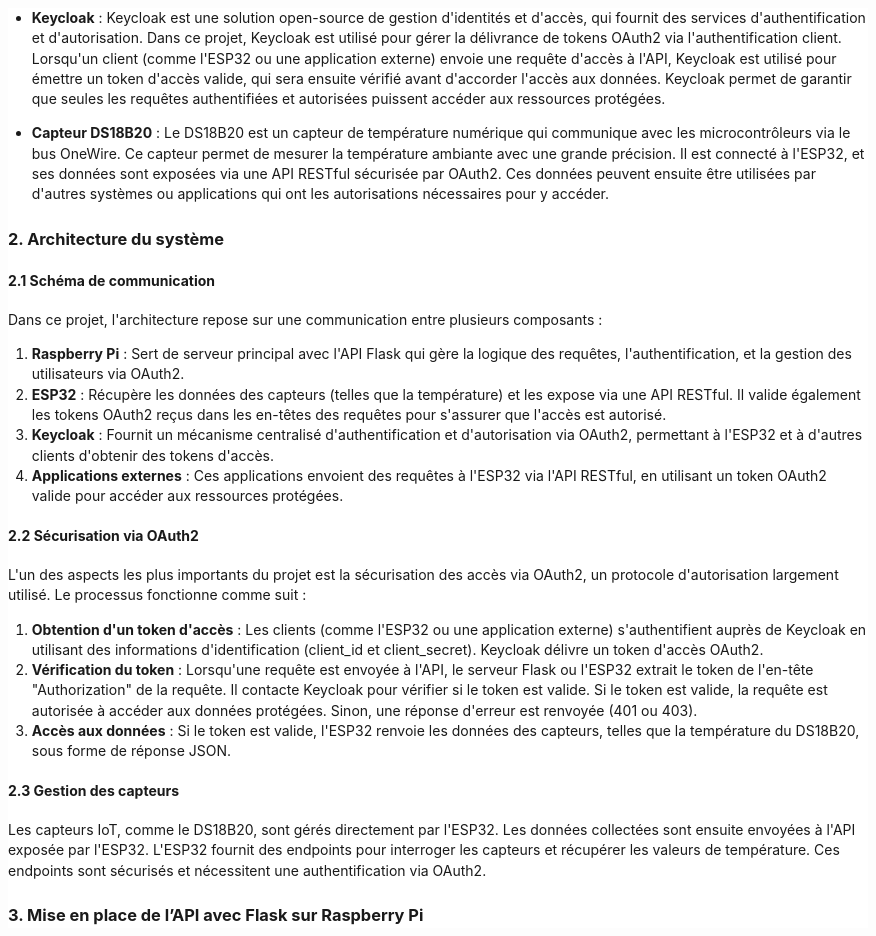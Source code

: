 - **Keycloak** : Keycloak est une solution open-source de gestion d'identités et d'accès, qui fournit des services d'authentification et d'autorisation. Dans ce projet, Keycloak est utilisé pour gérer la délivrance de tokens OAuth2 via l'authentification client. Lorsqu'un client (comme l'ESP32 ou une application externe) envoie une requête d'accès à l'API, Keycloak est utilisé pour émettre un token d'accès valide, qui sera ensuite vérifié avant d'accorder l'accès aux données. Keycloak permet de garantir que seules les requêtes authentifiées et autorisées puissent accéder aux ressources protégées.
    
- **Capteur DS18B20** : Le DS18B20 est un capteur de température numérique qui communique avec les microcontrôleurs via le bus OneWire. Ce capteur permet de mesurer la température ambiante avec une grande précision. Il est connecté à l'ESP32, et ses données sont exposées via une API RESTful sécurisée par OAuth2. Ces données peuvent ensuite être utilisées par d'autres systèmes ou applications qui ont les autorisations nécessaires pour y accéder.
    

### 2. **Architecture du système**

#### **2.1 Schéma de communication**

Dans ce projet, l'architecture repose sur une communication entre plusieurs composants :

1. **Raspberry Pi** : Sert de serveur principal avec l'API Flask qui gère la logique des requêtes, l'authentification, et la gestion des utilisateurs via OAuth2.
2. **ESP32** : Récupère les données des capteurs (telles que la température) et les expose via une API RESTful. Il valide également les tokens OAuth2 reçus dans les en-têtes des requêtes pour s'assurer que l'accès est autorisé.
3. **Keycloak** : Fournit un mécanisme centralisé d'authentification et d'autorisation via OAuth2, permettant à l'ESP32 et à d'autres clients d'obtenir des tokens d'accès.
4. **Applications externes** : Ces applications envoient des requêtes à l'ESP32 via l'API RESTful, en utilisant un token OAuth2 valide pour accéder aux ressources protégées.

#### **2.2 Sécurisation via OAuth2**

L'un des aspects les plus importants du projet est la sécurisation des accès via OAuth2, un protocole d'autorisation largement utilisé. Le processus fonctionne comme suit :

1. **Obtention d'un token d'accès** : Les clients (comme l'ESP32 ou une application externe) s'authentifient auprès de Keycloak en utilisant des informations d'identification (client_id et client_secret). Keycloak délivre un token d'accès OAuth2.
2. **Vérification du token** : Lorsqu'une requête est envoyée à l'API, le serveur Flask ou l'ESP32 extrait le token de l'en-tête "Authorization" de la requête. Il contacte Keycloak pour vérifier si le token est valide. Si le token est valide, la requête est autorisée à accéder aux données protégées. Sinon, une réponse d'erreur est renvoyée (401 ou 403).
3. **Accès aux données** : Si le token est valide, l'ESP32 renvoie les données des capteurs, telles que la température du DS18B20, sous forme de réponse JSON.
#### **2.3 Gestion des capteurs**

Les capteurs IoT, comme le DS18B20, sont gérés directement par l'ESP32. Les données collectées sont ensuite envoyées à l'API exposée par l'ESP32. L'ESP32 fournit des endpoints pour interroger les capteurs et récupérer les valeurs de température. Ces endpoints sont sécurisés et nécessitent une authentification via OAuth2.

### 3. **Mise en place de l’API avec Flask sur Raspberry Pi**

